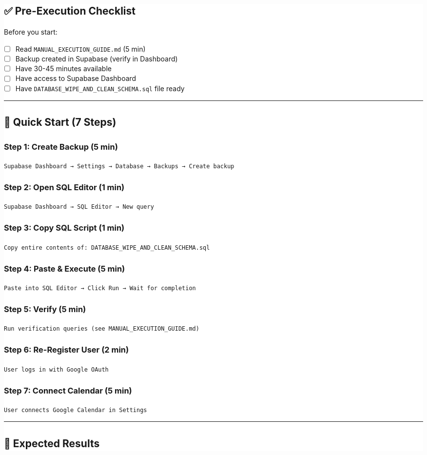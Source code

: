 
## ✅ Pre-Execution Checklist

Before you start:

- [ ] Read `MANUAL_EXECUTION_GUIDE.md` (5 min)
- [ ] Backup created in Supabase (verify in Dashboard)
- [ ] Have 30-45 minutes available
- [ ] Have access to Supabase Dashboard
- [ ] Have `DATABASE_WIPE_AND_CLEAN_SCHEMA.sql` file ready

---

## 🚀 Quick Start (7 Steps)

### Step 1: Create Backup (5 min)
```
Supabase Dashboard → Settings → Database → Backups → Create backup
```

### Step 2: Open SQL Editor (1 min)
```
Supabase Dashboard → SQL Editor → New query
```

### Step 3: Copy SQL Script (1 min)
```
Copy entire contents of: DATABASE_WIPE_AND_CLEAN_SCHEMA.sql
```

### Step 4: Paste & Execute (5 min)
```
Paste into SQL Editor → Click Run → Wait for completion
```

### Step 5: Verify (5 min)
```
Run verification queries (see MANUAL_EXECUTION_GUIDE.md)
```

### Step 6: Re-Register User (2 min)
```
User logs in with Google OAuth
```

### Step 7: Connect Calendar (5 min)
```
User connects Google Calendar in Settings
```

---

## 🎯 Expected Results
